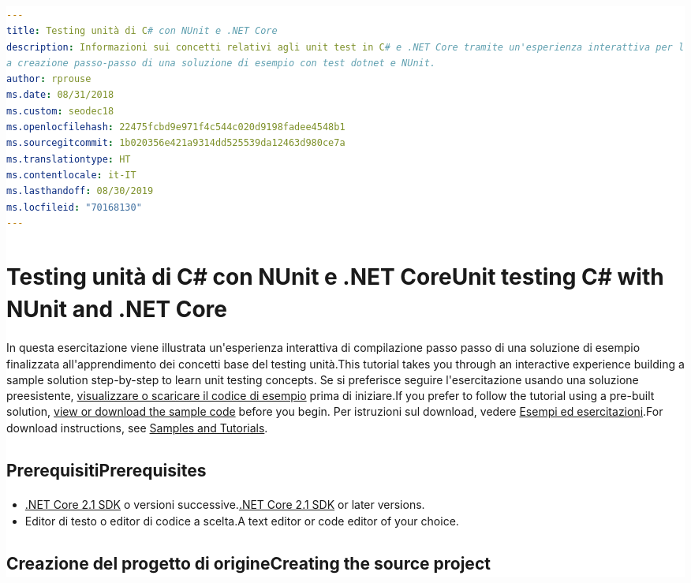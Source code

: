 ```yaml
---
title: Testing unità di C# con NUnit e .NET Core
description: Informazioni sui concetti relativi agli unit test in C# e .NET Core tramite un'esperienza interattiva per la creazione passo-passo di una soluzione di esempio con test dotnet e NUnit.
author: rprouse
ms.date: 08/31/2018
ms.custom: seodec18
ms.openlocfilehash: 22475fcbd9e971f4c544c020d9198fadee4548b1
ms.sourcegitcommit: 1b020356e421a9314dd525539da12463d980ce7a
ms.translationtype: HT
ms.contentlocale: it-IT
ms.lasthandoff: 08/30/2019
ms.locfileid: "70168130"
---
```

# <a name="unit-testing-c-with-nunit-and-net-core"></a><span data-ttu-id="f8fce-103">Testing unità di C# con NUnit e .NET Core</span><span class="sxs-lookup"><span data-stu-id="f8fce-103">Unit testing C# with NUnit and .NET Core</span></span>

<span data-ttu-id="f8fce-104">In questa esercitazione viene illustrata un'esperienza interattiva di compilazione passo passo di una soluzione di esempio finalizzata all'apprendimento dei concetti base del testing unità.</span><span class="sxs-lookup"><span data-stu-id="f8fce-104">This tutorial takes you through an interactive experience building a sample solution step-by-step to learn unit testing concepts.</span></span> <span data-ttu-id="f8fce-105">Se si preferisce seguire l'esercitazione usando una soluzione preesistente, [visualizzare o scaricare il codice di esempio](https://github.com/dotnet/samples/blob/master/core/getting-started/unit-testing-using-nunit/) prima di iniziare.</span><span class="sxs-lookup"><span data-stu-id="f8fce-105">If you prefer to follow the tutorial using a pre-built solution, [view or download the sample code](https://github.com/dotnet/samples/blob/master/core/getting-started/unit-testing-using-nunit/) before you begin.</span></span> <span data-ttu-id="f8fce-106">Per istruzioni sul download, vedere [Esempi ed esercitazioni](../../samples-and-tutorials/index.md#viewing-and-downloading-samples).</span><span class="sxs-lookup"><span data-stu-id="f8fce-106">For download instructions, see [Samples and Tutorials](../../samples-and-tutorials/index.md#viewing-and-downloading-samples).</span></span>

## <a name="prerequisites"></a><span data-ttu-id="f8fce-107">Prerequisiti</span><span class="sxs-lookup"><span data-stu-id="f8fce-107">Prerequisites</span></span>

- <span data-ttu-id="f8fce-108">[.NET Core 2.1 SDK](https://www.microsoft.com/net/download) o versioni successive.</span><span class="sxs-lookup"><span data-stu-id="f8fce-108">[.NET Core 2.1 SDK](https://www.microsoft.com/net/download) or later versions.</span></span>
- <span data-ttu-id="f8fce-109">Editor di testo o editor di codice a scelta.</span><span class="sxs-lookup"><span data-stu-id="f8fce-109">A text editor or code editor of your choice.</span></span>

## <a name="creating-the-source-project"></a><span data-ttu-id="f8fce-110">Creazione del progetto di origine</span><span class="sxs-lookup"><span data-stu-id="f8fce-110">Creating the source project</span></span>
